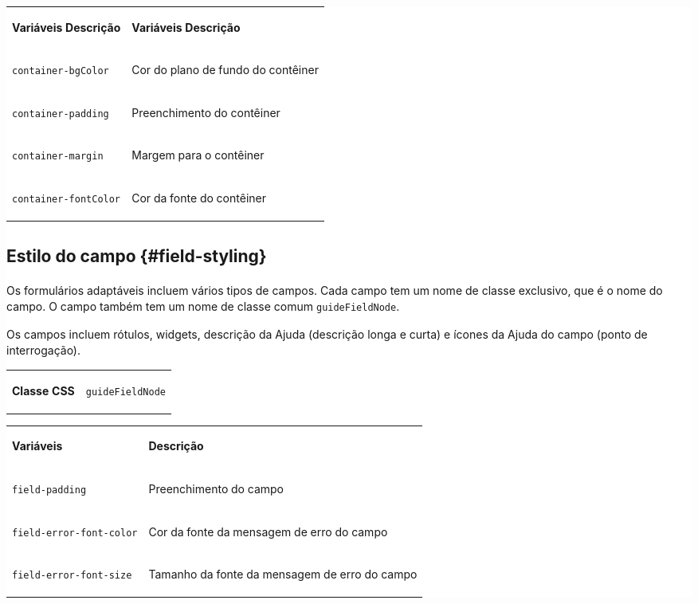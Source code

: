 <table>
 <tbody>
  <tr>
   <td><p><strong>Variáveis Descrição</strong></p> </td>
   <td><p><strong>Variáveis Descrição</strong></p> </td>
  </tr>
  <tr>
   <td><p><code>container-bgColor</code></p> </td>
   <td><p>Cor do plano de fundo do contêiner</p> </td>
  </tr>
  <tr>
   <td><p><code>container-padding</code></p> </td>
   <td><p>Preenchimento do contêiner</p> </td>
  </tr>
  <tr>
   <td><p><code>container-margin</code></p> </td>
   <td><p>Margem para o contêiner</p> </td>
  </tr>
  <tr>
   <td><p><code>container-fontColor</code></p> </td>
   <td><p>Cor da fonte do contêiner</p> </td>
  </tr>
 </tbody>
</table>

## Estilo do campo {#field-styling}

Os formulários adaptáveis incluem vários tipos de campos. Cada campo tem um nome de classe exclusivo, que é o nome do campo. O campo também tem um nome de classe comum `guideFieldNode`.

Os campos incluem rótulos, widgets, descrição da Ajuda (descrição longa e curta) e ícones da Ajuda do campo (ponto de interrogação).

<table>
 <tbody>
  <tr>
   <td><p><strong>Classe CSS </strong></p> </td>
   <td><p><code>guideFieldNode</code></p> </td>
  </tr>
 </tbody>
</table>

<table>
 <tbody>
  <tr>
   <td><p><strong>Variáveis </strong></p> </td>
   <td><p><strong>Descrição</strong></p> </td>
  </tr>
  <tr>
   <td><p><code>field-padding</code><strong></strong></p> </td>
   <td><p>Preenchimento do campo</p> </td>
  </tr>
  <tr>
   <td><p><code>field-error-font-color</code></p> </td>
   <td><p>Cor da fonte da mensagem de erro do campo</p> </td>
  </tr>
  <tr>
   <td><p><code>field-error-font-size</code></p> </td>
   <td><p>Tamanho da fonte da mensagem de erro do campo</p> </td>
  </tr>
 </tbody>
</table>
